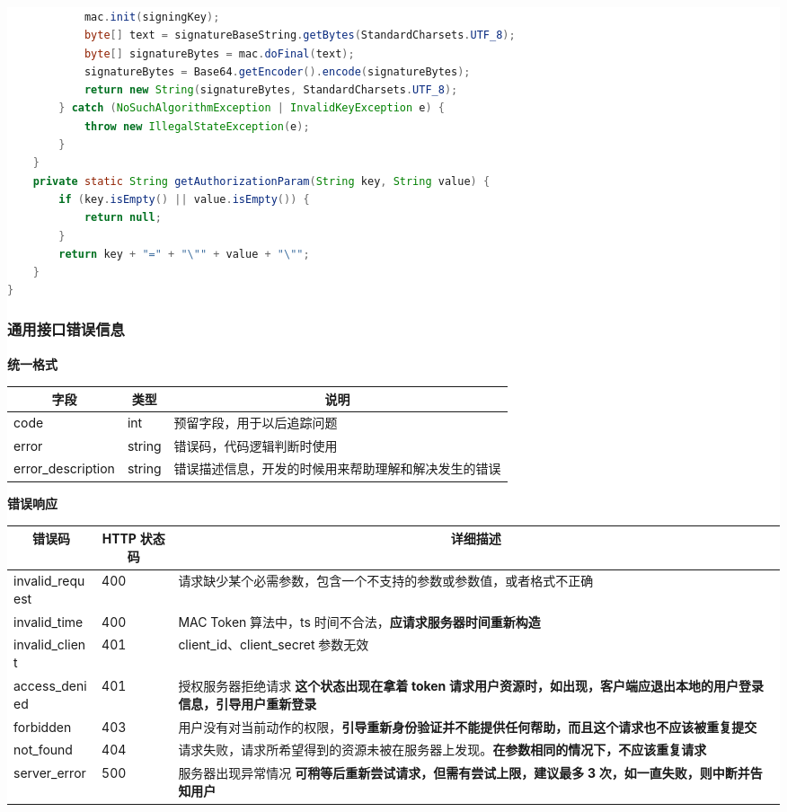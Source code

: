 ```java
            mac.init(signingKey);
            byte[] text = signatureBaseString.getBytes(StandardCharsets.UTF_8);
            byte[] signatureBytes = mac.doFinal(text);
            signatureBytes = Base64.getEncoder().encode(signatureBytes);
            return new String(signatureBytes, StandardCharsets.UTF_8);
        } catch (NoSuchAlgorithmException | InvalidKeyException e) {
            throw new IllegalStateException(e);
        }
    }
    private static String getAuthorizationParam(String key, String value) {
        if (key.isEmpty() || value.isEmpty()) {
            return null;
        }
        return key + "=" + "\"" + value + "\"";
    }
}

```



### 通用接口错误信息

**统一格式**

| 字段              | 类型   | 说明                                                 |
| ----------------- | ------ | ---------------------------------------------------- |
| code              | int    | 预留字段，用于以后追踪问题                           |
| error             | string | 错误码，代码逻辑判断时使用                           |
| error_description | string | 错误描述信息，开发的时候用来帮助理解和解决发生的错误 |


**错误响应**

| 错误码                    | HTTP 状态码 | 详细描述                                                     |
| ------------------------- | ----------- | ------------------------------------------------------------ |
| invalid_request           | 400         | 请求缺少某个必需参数，包含一个不支持的参数或参数值，或者格式不正确 |
| invalid_time              | 400         | MAC Token 算法中，ts 时间不合法，**应请求服务器时间重新构造** |
| invalid_client            | 401         | client_id、client_secret 参数无效                             |
| access_denied             | 401         | 授权服务器拒绝请求 **这个状态出现在拿着 token 请求用户资源时，如出现，客户端应退出本地的用户登录信息，引导用户重新登录** |
| forbidden       | 403         | 用户没有对当前动作的权限，**引导重新身份验证并不能提供任何帮助，而且这个请求也不应该被重复提交** |
| not_found       | 404         | 请求失败，请求所希望得到的资源未被在服务器上发现。**在参数相同的情况下，不应该重复请求** |
| server_error              | 500         | 服务器出现异常情况 **可稍等后重新尝试请求，但需有尝试上限，建议最多 3 次，如一直失败，则中断并告知用户** | 

